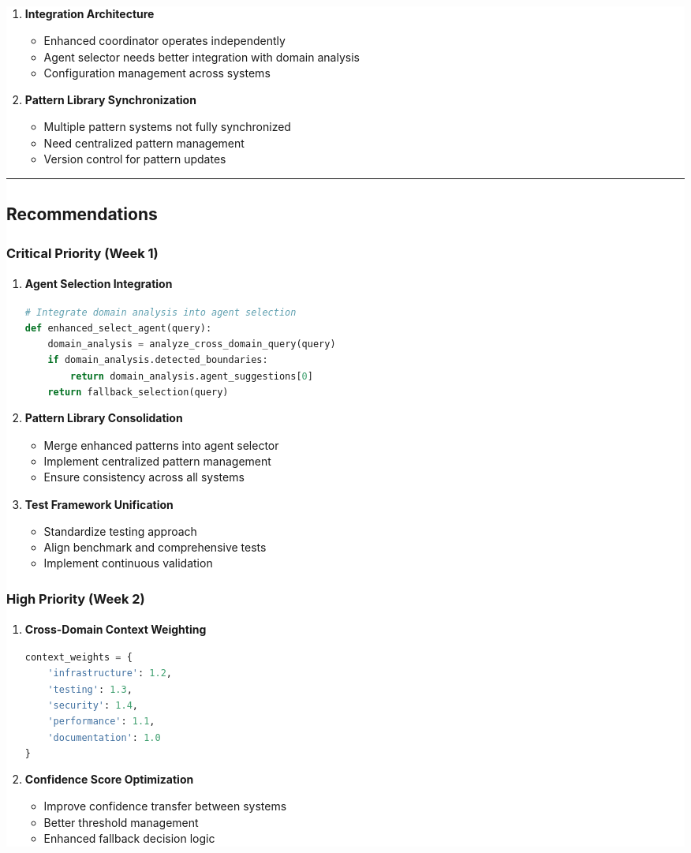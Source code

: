 1. **Integration Architecture**
   - Enhanced coordinator operates independently
   - Agent selector needs better integration with domain analysis
   - Configuration management across systems

2. **Pattern Library Synchronization**
   - Multiple pattern systems not fully synchronized
   - Need centralized pattern management
   - Version control for pattern updates

---

## Recommendations

### Critical Priority (Week 1)

1. **Agent Selection Integration**
   ```python
   # Integrate domain analysis into agent selection
   def enhanced_select_agent(query):
       domain_analysis = analyze_cross_domain_query(query)
       if domain_analysis.detected_boundaries:
           return domain_analysis.agent_suggestions[0]
       return fallback_selection(query)
   ```

2. **Pattern Library Consolidation**
   - Merge enhanced patterns into agent selector
   - Implement centralized pattern management
   - Ensure consistency across all systems

3. **Test Framework Unification**
   - Standardize testing approach
   - Align benchmark and comprehensive tests
   - Implement continuous validation

### High Priority (Week 2)

1. **Cross-Domain Context Weighting**
   ```python
   context_weights = {
       'infrastructure': 1.2,
       'testing': 1.3,  
       'security': 1.4,
       'performance': 1.1,
       'documentation': 1.0
   }
   ```

2. **Confidence Score Optimization**
   - Improve confidence transfer between systems
   - Better threshold management
   - Enhanced fallback decision logic

